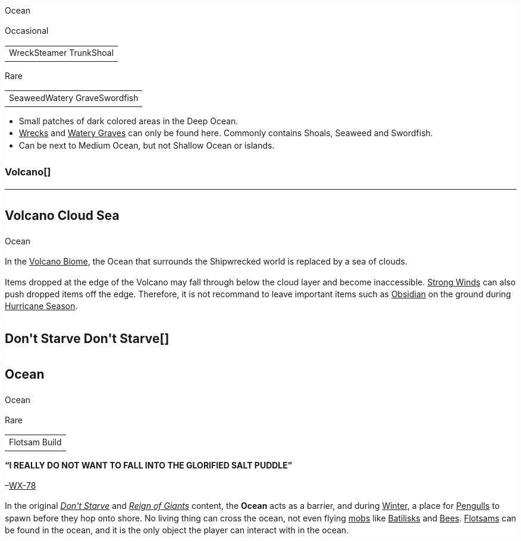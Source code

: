 Ocean

Occasional

|  |
| --- |
| WreckSteamer TrunkShoal |

Rare

|  |
| --- |
| SeaweedWatery GraveSwordfish |

* Small patches of dark colored areas in the Deep Ocean.
* [Wrecks](/wiki/Wreck "Wreck") and [Watery Graves](/wiki/Watery_Grave "Watery Grave") can only be found here. Commonly contains Shoals, Seaweed and Swordfish.
* Can be next to Medium Ocean, but not Shallow Ocean or islands.

### Volcano[]

---

## Volcano Cloud Sea

Ocean

In the [Volcano Biome](/wiki/Volcano_Biome "Volcano Biome"), the Ocean that surrounds the Shipwrecked world is replaced by a sea of clouds.

Items dropped at the edge of the Volcano may fall through below the cloud layer and become inaccessible. [Strong Winds](/wiki/Strong_Winds "Strong Winds") can also push dropped items off the edge. Therefore, it is not recommand to leave important items such as [Obsidian](/wiki/Obsidian "Obsidian") on the ground during [Hurricane Season](/wiki/Seasons/Hurricane "Seasons/Hurricane").

## Don't Starve Don't Starve[]

## Ocean

Ocean

Rare

|  |
| --- |
| Flotsam Build |

**“**I REALLY DO NOT WANT TO FALL INTO THE GLORIFIED SALT PUDDLE**”**

–[WX-78](/wiki/WX-78 "WX-78")

In the original *[Don't Starve](/wiki/Don%27t_Starve "Don't Starve")* and *[Reign of Giants](/wiki/Reign_of_Giants "Reign of Giants")* content, the **Ocean** acts as a barrier, and during [Winter](/wiki/Winter "Winter"), a place for [Pengulls](/wiki/Pengull "Pengull") to spawn before they hop onto shore. No living thing can cross the ocean, not even flying [mobs](/wiki/Mob "Mob") like [Batilisks](/wiki/Batilisk "Batilisk") and [Bees](/wiki/Bee "Bee"). [Flotsams](/wiki/Flotsam "Flotsam") can be found in the ocean, and it is the only object the player can interact with in the ocean.
